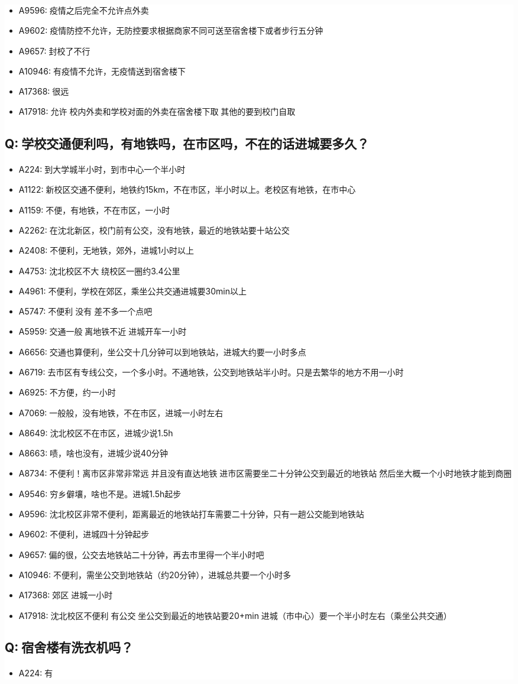 - A9596: 疫情之后完全不允许点外卖

- A9602: 疫情防控不允许，无防控要求根据商家不同可送至宿舍楼下或者步行五分钟

- A9657: 封校了不行

- A10946: 有疫情不允许，无疫情送到宿舍楼下

- A17368: 很远

- A17918: 允许 校内外卖和学校对面的外卖在宿舍楼下取  其他的要到校门自取

## Q: 学校交通便利吗，有地铁吗，在市区吗，不在的话进城要多久？

- A224: 到大学城半小时，到市中心一个半小时

- A1122: 新校区交通不便利，地铁约15km，不在市区，半小时以上。老校区有地铁，在市中心

- A1159: 不便，有地铁，不在市区，一小时

- A2262: 在沈北新区，校门前有公交，没有地铁，最近的地铁站要十站公交

- A2408: 不便利，无地铁，郊外，进城1小时以上

- A4753: 沈北校区不大 绕校区一圈约3.4公里

- A4961: 不便利，学校在郊区，乘坐公共交通进城要30min以上

- A5747: 不便利 没有 差不多一个点吧

- A5959: 交通一般 离地铁不近 进城开车一小时

- A6656: 交通也算便利，坐公交十几分钟可以到地铁站，进城大约要一小时多点

- A6719: 去市区有专线公交，一个多小时。不通地铁，公交到地铁站半小时。只是去繁华的地方不用一小时

- A6925: 不方便，约一小时

- A7069: 一般般，没有地铁，不在市区，进城一小时左右

- A8649: 沈北校区不在市区，进城少说1.5h

- A8663: 啧，啥也没有，进城少说40分钟

- A8734: 不便利！离市区非常非常远 并且没有直达地铁 进市区需要坐二十分钟公交到最近的地铁站 然后坐大概一个小时地铁才能到商圈

- A9546: 穷乡僻壤，啥也不是。进城1.5h起步

- A9596: 沈北校区非常不便利，距离最近的地铁站打车需要二十分钟，只有一趟公交能到地铁站

- A9602: 不便利，进城四十分钟起步

- A9657: 偏的很，公交去地铁站二十分钟，再去市里得一个半小时吧

- A10946: 不便利，需坐公交到地铁站（约20分钟），进城总共要一个小时多

- A17368: 郊区 进城一小时

- A17918: 沈北校区不便利 有公交 坐公交到最近的地铁站要20+min  进城（市中心）要一个半小时左右（乘坐公共交通）

## Q: 宿舍楼有洗衣机吗？

- A224: 有
